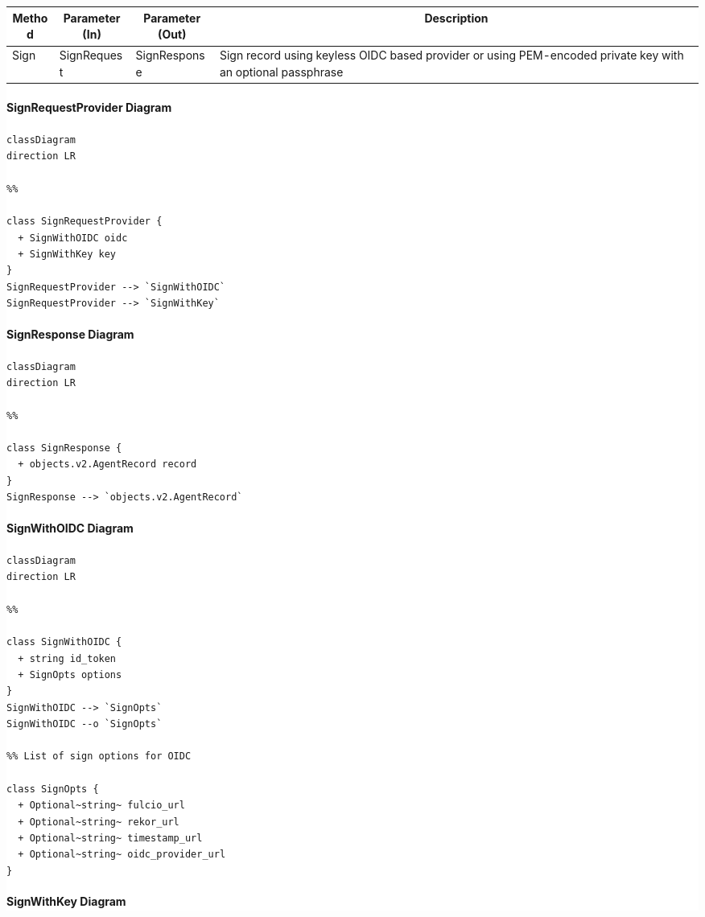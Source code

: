 | Method | Parameter (In) | Parameter (Out) | Description                                                                                                 |
|--------|----------------|-----------------|-------------------------------------------------------------------------------------------------------------|
| Sign   | SignRequest    | SignResponse    | Sign record using keyless OIDC based provider or using PEM-encoded private key with an optional passphrase  |



#### SignRequestProvider Diagram

```mermaid
classDiagram
direction LR

%% 

class SignRequestProvider {
  + SignWithOIDC oidc
  + SignWithKey key
}
SignRequestProvider --> `SignWithOIDC`
SignRequestProvider --> `SignWithKey`

```
#### SignResponse Diagram

```mermaid
classDiagram
direction LR

%% 

class SignResponse {
  + objects.v2.AgentRecord record
}
SignResponse --> `objects.v2.AgentRecord`

```
#### SignWithOIDC Diagram

```mermaid
classDiagram
direction LR

%% 

class SignWithOIDC {
  + string id_token
  + SignOpts options
}
SignWithOIDC --> `SignOpts`
SignWithOIDC --o `SignOpts`

%% List of sign options for OIDC

class SignOpts {
  + Optional~string~ fulcio_url
  + Optional~string~ rekor_url
  + Optional~string~ timestamp_url
  + Optional~string~ oidc_provider_url
}

```
#### SignWithKey Diagram
